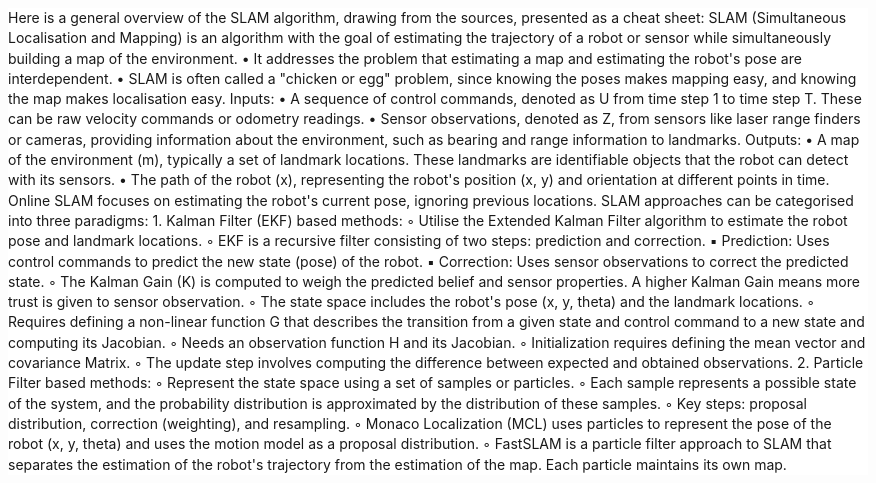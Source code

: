 Here is a general overview of the SLAM algorithm, drawing from the sources, presented as a cheat sheet:
SLAM (Simultaneous Localisation and Mapping) is an algorithm with the goal of estimating the trajectory of a robot or sensor while simultaneously building a map of the environment.
•
It addresses the problem that estimating a map and estimating the robot's pose are interdependent.
•
SLAM is often called a "chicken or egg" problem, since knowing the poses makes mapping easy, and knowing the map makes localisation easy.
Inputs:
•
A sequence of control commands, denoted as U from time step 1 to time step T. These can be raw velocity commands or odometry readings.
•
Sensor observations, denoted as Z, from sensors like laser range finders or cameras, providing information about the environment, such as bearing and range information to landmarks.
Outputs:
•
A map of the environment (m), typically a set of landmark locations. These landmarks are identifiable objects that the robot can detect with its sensors.
•
The path of the robot (x), representing the robot's position (x, y) and orientation at different points in time.
Online SLAM focuses on estimating the robot's current pose, ignoring previous locations.
SLAM approaches can be categorised into three paradigms:
1.
Kalman Filter (EKF) based methods:
◦
Utilise the Extended Kalman Filter algorithm to estimate the robot pose and landmark locations.
◦
EKF is a recursive filter consisting of two steps: prediction and correction.
▪
Prediction: Uses control commands to predict the new state (pose) of the robot.
▪
Correction: Uses sensor observations to correct the predicted state.
◦
The Kalman Gain (K) is computed to weigh the predicted belief and sensor properties. A higher Kalman Gain means more trust is given to sensor observation.
◦
The state space includes the robot's pose (x, y, theta) and the landmark locations.
◦
Requires defining a non-linear function G that describes the transition from a given state and control command to a new state and computing its Jacobian.
◦
Needs an observation function H and its Jacobian.
◦
Initialization requires defining the mean vector and covariance Matrix.
◦
The update step involves computing the difference between expected and obtained observations.
2.
Particle Filter based methods:
◦
Represent the state space using a set of samples or particles.
◦
Each sample represents a possible state of the system, and the probability distribution is approximated by the distribution of these samples.
◦
Key steps: proposal distribution, correction (weighting), and resampling.
◦
Monaco Localization (MCL) uses particles to represent the pose of the robot (x, y, theta) and uses the motion model as a proposal distribution.
◦
FastSLAM is a particle filter approach to SLAM that separates the estimation of the robot's trajectory from the estimation of the map. Each particle maintains its own map.